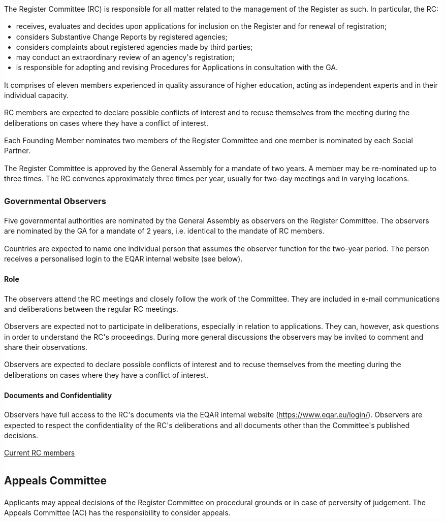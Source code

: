 The Register Committee (RC) is responsible for all matter related to the management of the Register as such. In particular, the RC:

 -   receives, evaluates and decides upon applications for inclusion on the Register and for renewal of registration;
 -   considers Substantive Change Reports by registered agencies;
 -   considers complaints about registered agencies made by third parties;
 -   may conduct an extraordinary review of an agency's registration;
 -   is responsible for adopting and revising Procedures for Applications in consultation with the GA.

It comprises of eleven members experienced in quality assurance of higher education, acting as independent experts and in their individual capacity.

RC members are expected to declare possible conflicts of interest and to recuse themselves from the meeting during the deliberations on cases where they have a conflict of interest.

Each Founding Member nominates two members of the Register Committee and one member is nominated by each Social Partner.

The Register Committee is approved by the General Assembly for a mandate of two years. A member may be re-nominated up to three times. The RC convenes approximately three times per year, usually for two-day meetings and in varying locations.

### Governmental Observers

Five governmental authorities are nominated by the General Assembly as observers on the Register Committee. The observers are nominated by the GA for a mandate of 2 years, i.e. identical to the mandate of RC members.

Countries are expected to name one individual person that assumes the observer function for the two-year period. The person receives a personalised login to the EQAR internal website (see below).

#### Role

The observers attend the RC meetings and closely follow the work of the Committee. They are included in e-mail communications and deliberations between the regular RC meetings.

Observers are expected not to participate in deliberations, especially in relation to applications. They can, however, ask questions in order to understand the RC's proceedings. During more general discussions the observers may be invited to comment and share their observations.

Observers are expected to declare possible conflicts of interest and to recuse themselves from the meeting during the deliberations on cases where they have a conflict of interest.

#### Documents and Confidentiality

Observers have full access to the RC's documents via the EQAR internal website (<https://www.eqar.eu/login/>). Observers are expected to respect the confidentiality of the RC's deliberations and all documents other than the Committee's published decisions.

[Current RC members](https://www.eqar.eu/about/eqar-structure/register-committee/)

Appeals Committee
-----------------

Applicants may appeal decisions of the Register Committee on procedural grounds or in case of perversity of judgement. The Appeals Committee (AC) has the responsibility to consider appeals.
